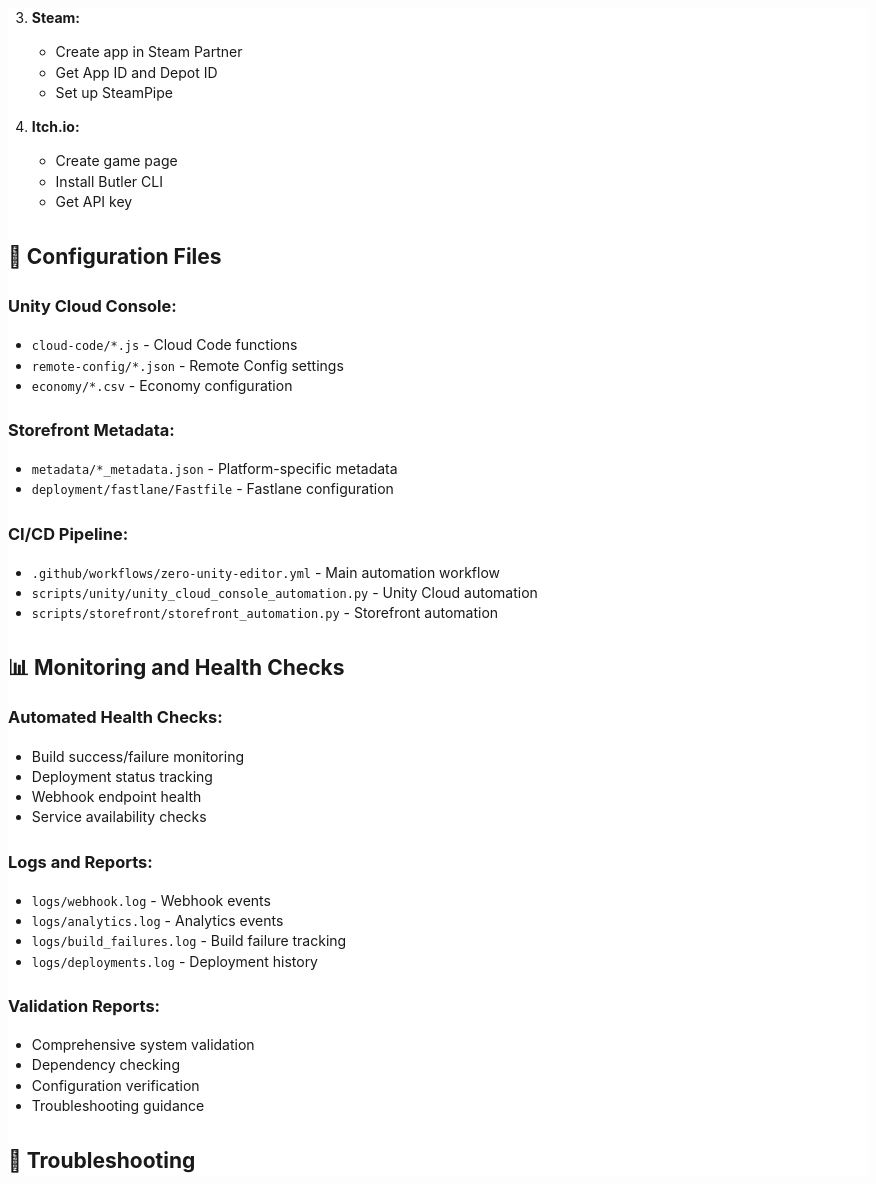 3. **Steam:**
   - Create app in Steam Partner
   - Get App ID and Depot ID
   - Set up SteamPipe

4. **Itch.io:**
   - Create game page
   - Install Butler CLI
   - Get API key

## 🔧 Configuration Files

### **Unity Cloud Console:**
- `cloud-code/*.js` - Cloud Code functions
- `remote-config/*.json` - Remote Config settings
- `economy/*.csv` - Economy configuration

### **Storefront Metadata:**
- `metadata/*_metadata.json` - Platform-specific metadata
- `deployment/fastlane/Fastfile` - Fastlane configuration

### **CI/CD Pipeline:**
- `.github/workflows/zero-unity-editor.yml` - Main automation workflow
- `scripts/unity/unity_cloud_console_automation.py` - Unity Cloud automation
- `scripts/storefront/storefront_automation.py` - Storefront automation

## 📊 Monitoring and Health Checks

### **Automated Health Checks:**
- Build success/failure monitoring
- Deployment status tracking
- Webhook endpoint health
- Service availability checks

### **Logs and Reports:**
- `logs/webhook.log` - Webhook events
- `logs/analytics.log` - Analytics events
- `logs/build_failures.log` - Build failure tracking
- `logs/deployments.log` - Deployment history

### **Validation Reports:**
- Comprehensive system validation
- Dependency checking
- Configuration verification
- Troubleshooting guidance

## 🚨 Troubleshooting
